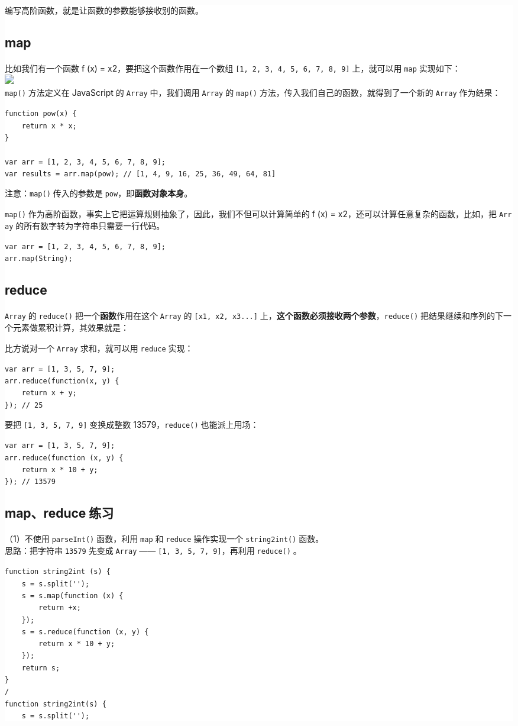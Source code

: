 编写高阶函数，就是让函数的参数能够接收别的函数。

map
---

比如我们有一个函数 f (x) = x2，要把这个函数作用在一个数组 `[1, 2, 3, 4, 5, 6, 7, 8, 9]` 上，就可以用 `map` 实现如下：  
![](https://img-blog.csdnimg.cn/20200518005429738.png?x-oss-process=image/watermark,type_ZmFuZ3poZW5naGVpdGk,shadow_10,text_aHR0cHM6Ly9ibG9nLmNzZG4ubmV0L3dlaXhpbl80MzczNDA5NQ==,size_16,color_FFFFFF,t_70)  
`map()` 方法定义在 JavaScript 的 `Array` 中，我们调用 `Array` 的 `map()` 方法，传入我们自己的函数，就得到了一个新的 `Array` 作为结果：

```
function pow(x) {
    return x * x;
}

var arr = [1, 2, 3, 4, 5, 6, 7, 8, 9];	
var results = arr.map(pow); // [1, 4, 9, 16, 25, 36, 49, 64, 81]
```

注意：`map()` 传入的参数是 `pow`，即**函数对象本身**。

`map()` 作为高阶函数，事实上它把运算规则抽象了，因此，我们不但可以计算简单的 f (x) = x2，还可以计算任意复杂的函数，比如，把 `Array` 的所有数字转为字符串只需要一行代码。

```
var arr = [1, 2, 3, 4, 5, 6, 7, 8, 9];
arr.map(String);
```

reduce
------

`Array` 的 `reduce()` 把一个**函数**作用在这个 `Array` 的 `[x1, x2, x3...]` 上，**这个函数必须接收两个参数**，`reduce()` 把结果继续和序列的下一个元素做累积计算，其效果就是：

比方说对一个 `Array` 求和，就可以用 `reduce` 实现：

```
var arr = [1, 3, 5, 7, 9];
arr.reduce(function(x, y) {
    return x + y;
}); // 25
```

要把 `[1, 3, 5, 7, 9]` 变换成整数 13579，`reduce()` 也能派上用场：

```
var arr = [1, 3, 5, 7, 9];
arr.reduce(function (x, y) {
    return x * 10 + y;
}); // 13579
```

map、reduce 练习
-------------

（1）不使用 `parseInt()` 函数，利用 `map` 和 `reduce` 操作实现一个 `string2int()` 函数。  
思路：把字符串 `13579` 先变成 `Array` —— `[1, 3, 5, 7, 9]`，再利用 `reduce()` 。

```
function string2int (s) {
    s = s.split('');
    s = s.map(function (x) {
        return +x;
    });
    s = s.reduce(function (x, y) {
        return x * 10 + y;
    });
    return s;
}
/
function string2int(s) {
    s = s.split('');
```
